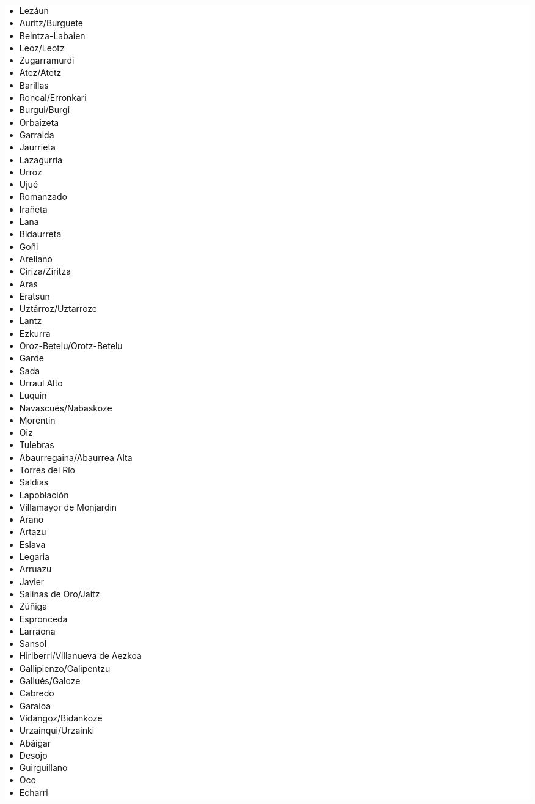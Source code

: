 - Lezáun
- Auritz/Burguete
- Beintza-Labaien
- Leoz/Leotz
- Zugarramurdi
- Atez/Atetz
- Barillas
- Roncal/Erronkari
- Burgui/Burgi
- Orbaizeta
- Garralda
- Jaurrieta
- Lazagurría
- Urroz
- Ujué
- Romanzado
- Irañeta
- Lana
- Bidaurreta
- Goñi
- Arellano
- Ciriza/Ziritza
- Aras
- Eratsun
- Uztárroz/Uztarroze
- Lantz
- Ezkurra
- Oroz-Betelu/Orotz-Betelu
- Garde
- Sada
- Urraul Alto
- Luquin
- Navascués/Nabaskoze
- Morentin
- Oiz
- Tulebras
- Abaurregaina/Abaurrea Alta
- Torres del Río
- Saldías
- Lapoblación
- Villamayor de Monjardín
- Arano
- Artazu
- Eslava
- Legaria
- Arruazu
- Javier
- Salinas de Oro/Jaitz
- Zúñiga
- Espronceda
- Larraona
- Sansol
- Hiriberri/Villanueva de Aezkoa
- Gallipienzo/Galipentzu
- Gallués/Galoze
- Cabredo
- Garaioa
- Vidángoz/Bidankoze
- Urzainqui/Urzainki
- Abáigar
- Desojo
- Guirguillano
- Oco
- Echarri